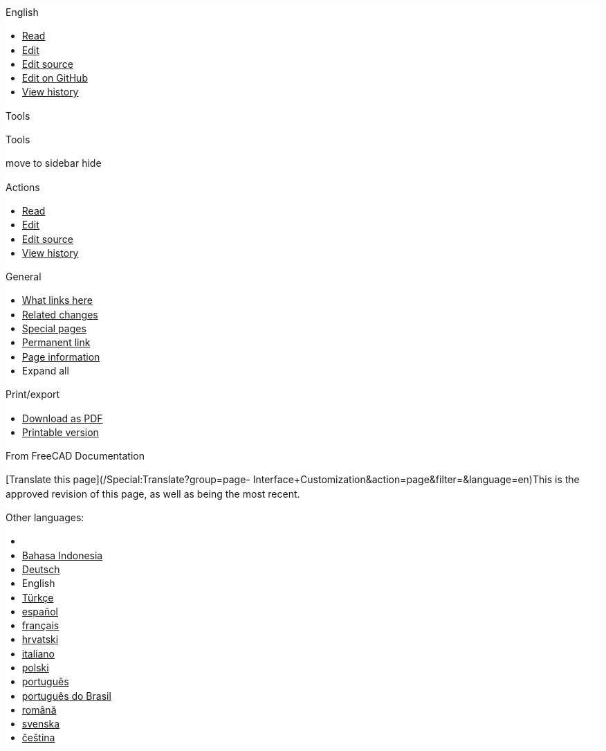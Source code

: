 English

  * [Read](/Interface_Customization)
  * [Edit](/index.php?title=Interface_Customization&veaction=edit "Edit this page \[ctrl-option-v\]")
  * [Edit source](/index.php?title=Interface_Customization&action=edit "Edit the source code of this page \[ctrl-option-e\]")
  * [Edit on GitHub](https://github.com/Reqrefusion/FreeCAD-Documentation-Project/blob/main/wiki/Interface_Customization.wikitext "Edit this page on GitHub")
  * [View history](/index.php?title=Interface_Customization&action=history "Past revisions of this page \[ctrl-option-h\]")

Tools

Tools

move to sidebar hide

Actions

  * [Read](/Interface_Customization)
  * [Edit](/index.php?title=Interface_Customization&veaction=edit "Edit this page \[ctrl-option-v\]")
  * [Edit source](/index.php?title=Interface_Customization&action=edit "Edit the source code of this page \[ctrl-option-e\]")
  * [View history](/index.php?title=Interface_Customization&action=history)

General

  * [What links here](/Special:WhatLinksHere/Interface_Customization "A list of all wiki pages that link here \[ctrl-option-j\]")
  * [Related changes](/Special:RecentChangesLinked/Interface_Customization "Recent changes in pages linked from this page \[ctrl-option-k\]")
  * [Special pages](/Special:SpecialPages "A list of all special pages \[ctrl-option-q\]")
  * [Permanent link](https://wiki.freecad.org/index.php?title=Interface_Customization&oldid=1609241 "Permanent link to this revision of this page")
  * [Page information](/index.php?title=Interface_Customization&action=info "More information about this page")
  * Expand all

Print/export

  * [Download as PDF](/index.php?title=Special:DownloadAsPdf&page=Interface_Customization&action=show-download-screen)
  * [Printable version](javascript:print\(\); "Printable version of this page \[ctrl-option-p\]")

From FreeCAD Documentation

[Translate this page](/Special:Translate?group=page-
Interface+Customization&action=page&filter=&language=en)This is the approved
revision of this page, as well as being the most recent.

Other languages:

  * [](/index.php?title=Special:Translate&group=page-Interface+Customization&language=&task=view "Start translation for this language")
  * [Bahasa Indonesia](/Interface_Customization/id "Interface Customization \(1% translated\)")
  * [Deutsch](/Interface_Customization/de "Anpassung der Oberfläche \(100% translated\)")
  * English
  * [Türkçe](/Interface_Customization/tr "Arayüz Özelleştirme \(1% translated\)")
  * [español](/Interface_Customization/es "Personalización del interfaz \(47% translated\)")
  * [français](/Interface_Customization/fr "Personnalisation de l'interface \(100% translated\)")
  * [hrvatski](/Interface_Customization/hr "Prilagođavanje sučelja \(15% translated\)")
  * [italiano](/Interface_Customization/it "Personalizzare l'interfaccia \(100% translated\)")
  * [polski](/Interface_Customization/pl "Dostosowywanie interfejsu użytkownika do własnych potrzeb \(100% translated\)")
  * [português](/Interface_Customization/pt "Interface Customization \(1% translated\)")
  * [português do Brasil](/Interface_Customization/pt-br "Personalização da interface \(18% translated\)")
  * [română](/Interface_Customization/ro "Personalizarea interfeţei \(1% translated\)")
  * [svenska](/Interface_Customization/sv "Interface Customization \(1% translated\)")
  * [čeština](/Interface_Customization/cs "Uživatelské nastavení \(1% translated\)")